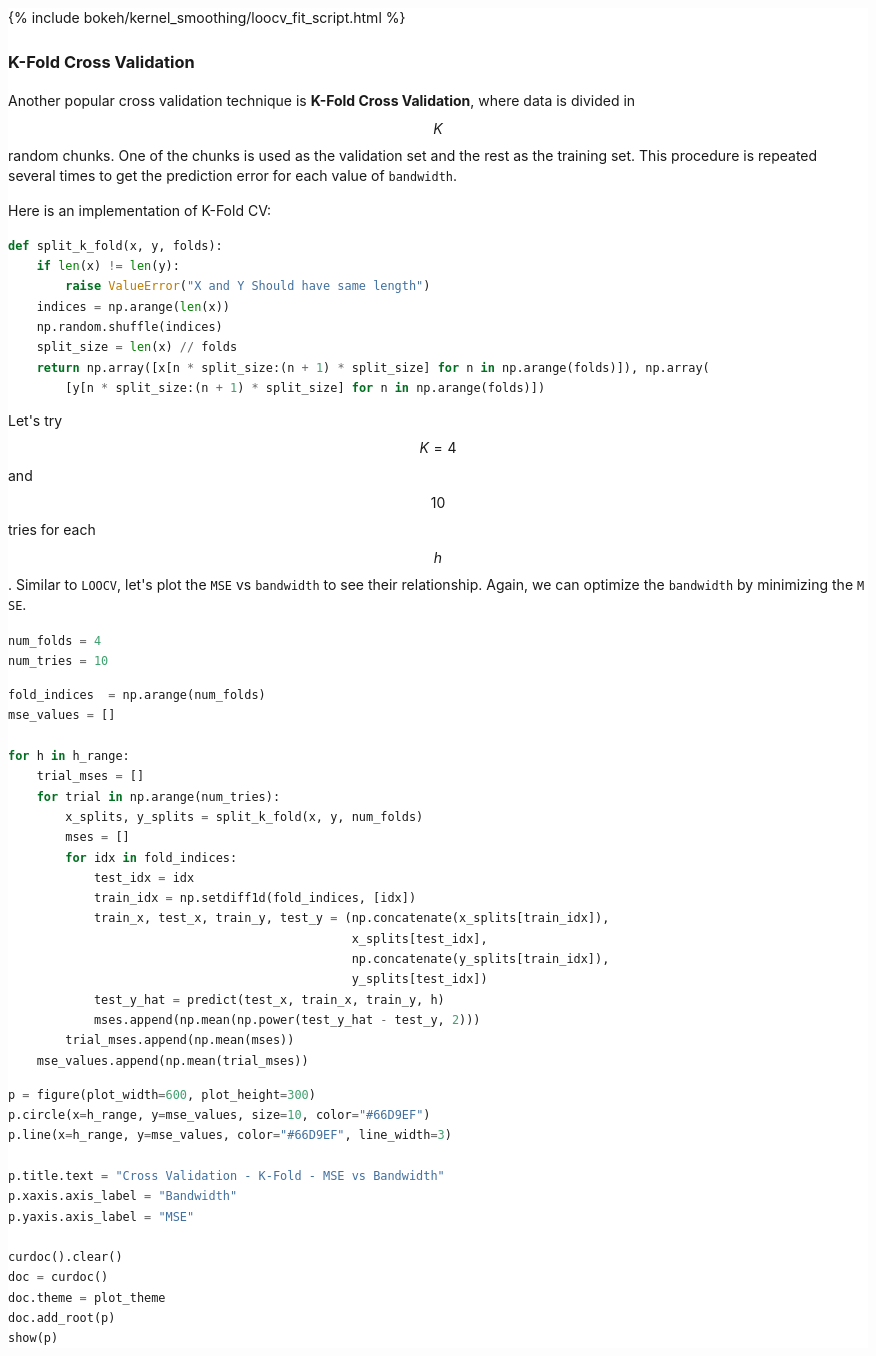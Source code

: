 {% include bokeh/kernel_smoothing/loocv_fit_script.html %}

### K-Fold Cross Validation 

Another popular cross validation technique is **K-Fold Cross Validation**, where data is divided in $$K$$ random chunks. One of the chunks is used as the validation set and the rest as the training set. This procedure is repeated several times to get the prediction error for each value of `bandwidth`. 

Here is an implementation of K-Fold CV:

```python
def split_k_fold(x, y, folds):
    if len(x) != len(y):
        raise ValueError("X and Y Should have same length")
    indices = np.arange(len(x))
    np.random.shuffle(indices)
    split_size = len(x) // folds
    return np.array([x[n * split_size:(n + 1) * split_size] for n in np.arange(folds)]), np.array(
        [y[n * split_size:(n + 1) * split_size] for n in np.arange(folds)])
```

Let's try $$K = 4$$ and $$10$$ tries for each $$h$$. Similar to `LOOCV`, let's plot the `MSE` vs `bandwidth` to see their relationship. Again, we can optimize the `bandwidth` by minimizing the `MSE`. 

```python
num_folds = 4
num_tries = 10
```

```python
fold_indices  = np.arange(num_folds)
mse_values = []

for h in h_range:
    trial_mses = []
    for trial in np.arange(num_tries):
        x_splits, y_splits = split_k_fold(x, y, num_folds)
        mses = []
        for idx in fold_indices:
            test_idx = idx
            train_idx = np.setdiff1d(fold_indices, [idx])
            train_x, test_x, train_y, test_y = (np.concatenate(x_splits[train_idx]), 
                                                x_splits[test_idx], 
                                                np.concatenate(y_splits[train_idx]), 
                                                y_splits[test_idx])
            test_y_hat = predict(test_x, train_x, train_y, h)
            mses.append(np.mean(np.power(test_y_hat - test_y, 2)))
        trial_mses.append(np.mean(mses))
    mse_values.append(np.mean(trial_mses))
```

```python
p = figure(plot_width=600, plot_height=300)
p.circle(x=h_range, y=mse_values, size=10, color="#66D9EF")
p.line(x=h_range, y=mse_values, color="#66D9EF", line_width=3)

p.title.text = "Cross Validation - K-Fold - MSE vs Bandwidth"
p.xaxis.axis_label = "Bandwidth"
p.yaxis.axis_label = "MSE"

curdoc().clear()
doc = curdoc()
doc.theme = plot_theme
doc.add_root(p)
show(p)
```

